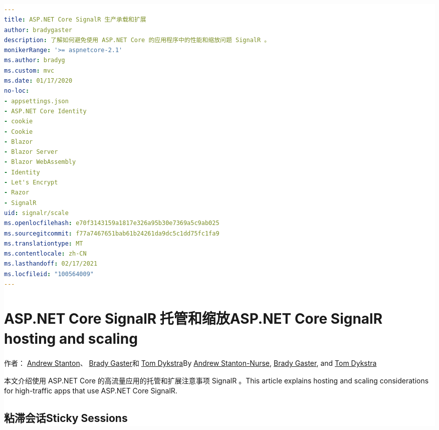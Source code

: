 ```yaml
---
title: ASP.NET Core SignalR 生产承载和扩展
author: bradygaster
description: 了解如何避免使用 ASP.NET Core 的应用程序中的性能和缩放问题 SignalR 。
monikerRange: '>= aspnetcore-2.1'
ms.author: bradyg
ms.custom: mvc
ms.date: 01/17/2020
no-loc:
- appsettings.json
- ASP.NET Core Identity
- cookie
- Cookie
- Blazor
- Blazor Server
- Blazor WebAssembly
- Identity
- Let's Encrypt
- Razor
- SignalR
uid: signalr/scale
ms.openlocfilehash: e70f3143159a1817e326a95b30e7369a5c9ab025
ms.sourcegitcommit: f77a7467651bab61b24261da9dc5c1dd75fc1fa9
ms.translationtype: MT
ms.contentlocale: zh-CN
ms.lasthandoff: 02/17/2021
ms.locfileid: "100564009"
---
```

# <a name="aspnet-core-signalr-hosting-and-scaling"></a><span data-ttu-id="eef76-103">ASP.NET Core SignalR 托管和缩放</span><span class="sxs-lookup"><span data-stu-id="eef76-103">ASP.NET Core SignalR hosting and scaling</span></span>

<span data-ttu-id="eef76-104">作者： [Andrew Stanton](https://twitter.com/anurse)、 [Brady Gaster](https://twitter.com/bradygaster)和 [Tom Dykstra](https://github.com/tdykstra)</span><span class="sxs-lookup"><span data-stu-id="eef76-104">By [Andrew Stanton-Nurse](https://twitter.com/anurse), [Brady Gaster](https://twitter.com/bradygaster), and [Tom Dykstra](https://github.com/tdykstra)</span></span>

<span data-ttu-id="eef76-105">本文介绍使用 ASP.NET Core 的高流量应用的托管和扩展注意事项 SignalR 。</span><span class="sxs-lookup"><span data-stu-id="eef76-105">This article explains hosting and scaling considerations for high-traffic apps that use ASP.NET Core SignalR.</span></span>

## <a name="sticky-sessions"></a><span data-ttu-id="eef76-106">粘滞会话</span><span class="sxs-lookup"><span data-stu-id="eef76-106">Sticky Sessions</span></span>
